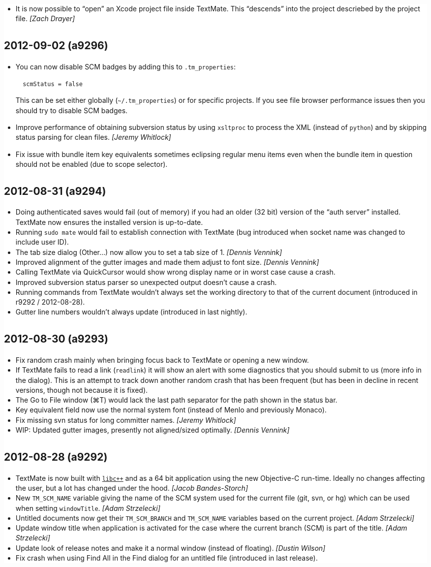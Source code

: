 * It is now possible to “open” an Xcode project file inside TextMate. This “descends” into the project descriebed by the project file. *[Zach Drayer]*

## 2012-09-02 (a9296)

* You can now disable SCM badges by adding this to `.tm_properties`:

		scmStatus = false

	This can be set either globally (`~/.tm_properties`) or for specific projects. If you see file browser performance issues then you should try to disable SCM badges.

* Improve performance of obtaining subversion status by using `xsltproc` to process the XML (instead of `python`) and by skipping status parsing for clean files. *[Jeremy Whitlock]*

* Fix issue with bundle item key equivalents sometimes eclipsing regular menu items even when the bundle item in question should not be enabled (due to scope selector).

## 2012-08-31 (a9294)

* Doing authenticated saves would fail (out of memory) if you had an older (32 bit) version of the “auth server” installed. TextMate now ensures the installed version is up-to-date.
* Running `sudo mate` would fail to establish connection with TextMate (bug introduced when socket name was changed to include user ID).
* The tab size dialog (Other…) now allow you to set a tab size of 1. *[Dennis Vennink]*
* Improved alignment of the gutter images and made them adjust to font size. *[Dennis Vennink]*
* Calling TextMate via QuickCursor would show wrong display name or in worst case cause a crash.
* Improved subversion status parser so unexpected output doesn’t cause a crash.
* Running commands from TextMate wouldn’t always set the working directory to that of the current document (introduced in r9292 / 2012-08-28).
* Gutter line numbers wouldn’t always update (introduced in last nightly).

## 2012-08-30 (a9293)

* Fix random crash mainly when bringing focus back to TextMate or opening a new window.
* If TextMate fails to read a link (`readlink`) it will show an alert with some diagnostics that you should submit to us (more info in the dialog). This is an attempt to track down another random crash that has been frequent (but has been in decline in recent versions, though not because it is fixed).
* The Go to File window (⌘T) would lack the last path separator for the path shown in the status bar.
* Key equivalent field now use the normal system font (instead of Menlo and previously Monaco).
* Fix missing svn status for long committer names. *[Jeremy Whitlock]*
* WIP: Updated gutter images, presently not aligned/sized optimally. *[Dennis Vennink]*

## 2012-08-28 (a9292)

* TextMate is now built with [`libc++`](http://libcxx.llvm.org/index.html) and as a 64 bit application using the new Objective-C run-time. Ideally no changes affecting the user, but a lot has changed under the hood. *[Jacob Bandes-Storch]*
* New `TM_SCM_NAME` variable giving the name of the SCM system used for the current file (git, svn, or hg) which can be used when setting `windowTitle`. *[Adam Strzelecki]*
* Untitled documents now get their `TM_SCM_BRANCH` and `TM_SCM_NAME` variables based on the current project. *[Adam Strzelecki]*
* Update window title when application is activated for the case where the current branch (SCM) is part of the title. *[Adam Strzelecki]*
* Update look of release notes and make it a normal window (instead of floating). *[Dustin Wilson]*
* Fix crash when using Find All in the Find dialog for an untitled file (introduced in last release).


[facebook event]: http://www.facebook.com/events/399041873494929
[SHAPE]: http://shapehq.com/
